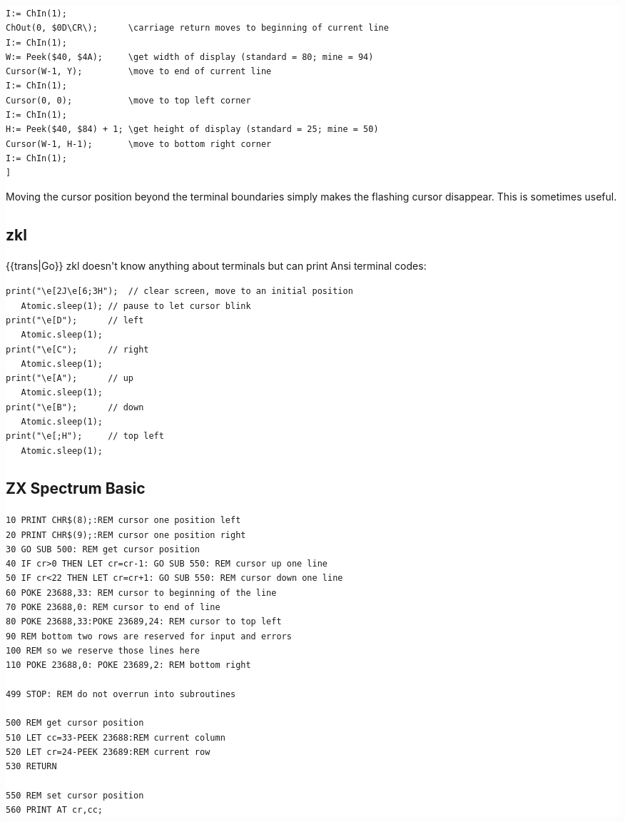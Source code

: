 ```XPL0
I:= ChIn(1);
ChOut(0, $0D\CR\);      \carriage return moves to beginning of current line
I:= ChIn(1);
W:= Peek($40, $4A);     \get width of display (standard = 80; mine = 94)
Cursor(W-1, Y);         \move to end of current line
I:= ChIn(1);
Cursor(0, 0);           \move to top left corner
I:= ChIn(1);
H:= Peek($40, $84) + 1; \get height of display (standard = 25; mine = 50)
Cursor(W-1, H-1);       \move to bottom right corner
I:= ChIn(1);
]
```


Moving the cursor position beyond the terminal boundaries simply makes
the flashing cursor disappear. This is sometimes useful.


## zkl

{{trans|Go}}
zkl doesn't know anything about terminals but can print Ansi terminal codes:

```zkl
print("\e[2J\e[6;3H");	// clear screen, move to an initial position
   Atomic.sleep(1);	// pause to let cursor blink
print("\e[D");		// left
   Atomic.sleep(1);
print("\e[C");		// right
   Atomic.sleep(1);
print("\e[A");		// up
   Atomic.sleep(1);
print("\e[B");		// down
   Atomic.sleep(1);
print("\e[;H");		// top left
   Atomic.sleep(1);
```



## ZX Spectrum Basic



```zxbasic
10 PRINT CHR$(8);:REM cursor one position left
20 PRINT CHR$(9);:REM cursor one position right
30 GO SUB 500: REM get cursor position
40 IF cr>0 THEN LET cr=cr-1: GO SUB 550: REM cursor up one line
50 IF cr<22 THEN LET cr=cr+1: GO SUB 550: REM cursor down one line
60 POKE 23688,33: REM cursor to beginning of the line
70 POKE 23688,0: REM cursor to end of line
80 POKE 23688,33:POKE 23689,24: REM cursor to top left
90 REM bottom two rows are reserved for input and errors
100 REM so we reserve those lines here
110 POKE 23688,0: POKE 23689,2: REM bottom right

499 STOP: REM do not overrun into subroutines

500 REM get cursor position
510 LET cc=33-PEEK 23688:REM current column
520 LET cr=24-PEEK 23689:REM current row
530 RETURN

550 REM set cursor position
560 PRINT AT cr,cc; 
```